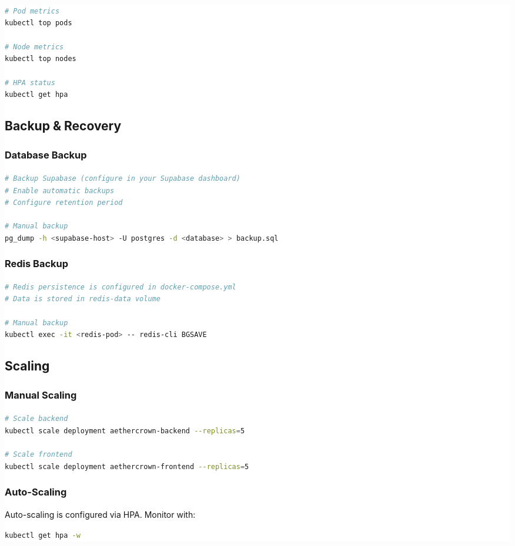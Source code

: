 ```bash
# Pod metrics
kubectl top pods

# Node metrics
kubectl top nodes

# HPA status
kubectl get hpa
```

## Backup & Recovery

### Database Backup

```bash
# Backup Supabase (configure in your Supabase dashboard)
# Enable automatic backups
# Configure retention period

# Manual backup
pg_dump -h <supabase-host> -U postgres -d <database> > backup.sql
```

### Redis Backup

```bash
# Redis persistence is configured in docker-compose.yml
# Data is stored in redis-data volume

# Manual backup
kubectl exec -it <redis-pod> -- redis-cli BGSAVE
```

## Scaling

### Manual Scaling

```bash
# Scale backend
kubectl scale deployment aethercrown-backend --replicas=5

# Scale frontend
kubectl scale deployment aethercrown-frontend --replicas=5
```

### Auto-Scaling

Auto-scaling is configured via HPA. Monitor with:
```bash
kubectl get hpa -w
```
